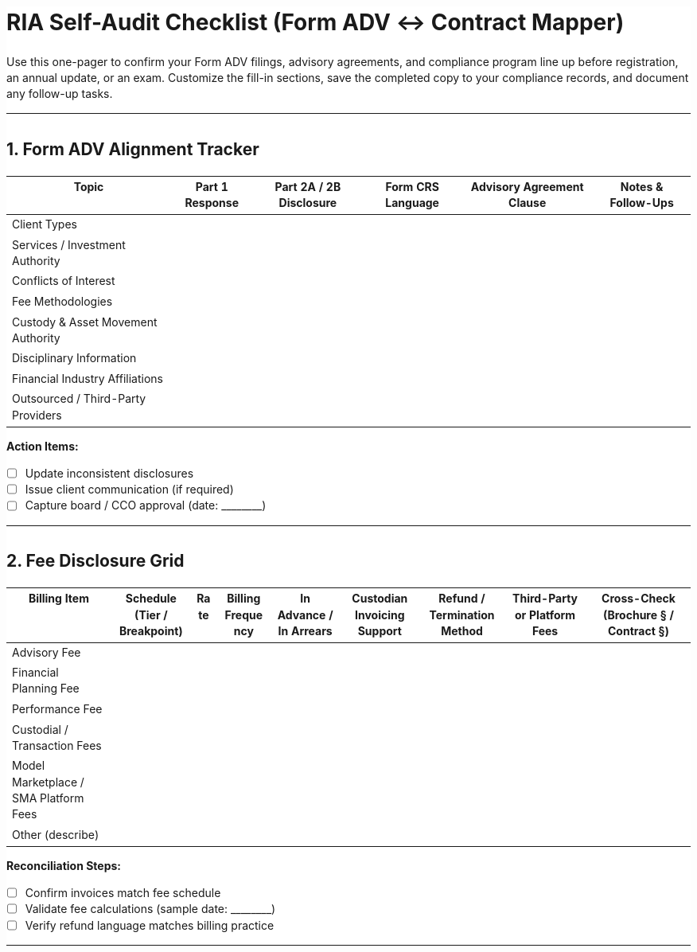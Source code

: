 # RIA Self-Audit Checklist (Form ADV ↔ Contract Mapper)

Use this one-pager to confirm your Form ADV filings, advisory agreements, and compliance program line up before registration, an annual update, or an exam. Customize the fill-in sections, save the completed copy to your compliance records, and document any follow-up tasks.

---

## 1. Form ADV Alignment Tracker
| Topic | Part 1 Response | Part 2A / 2B Disclosure | Form CRS Language | Advisory Agreement Clause | Notes & Follow-Ups |
| --- | --- | --- | --- | --- | --- |
| Client Types | | | | | |
| Services / Investment Authority | | | | | |
| Conflicts of Interest | | | | | |
| Fee Methodologies | | | | | |
| Custody & Asset Movement Authority | | | | | |
| Disciplinary Information | | | | | |
| Financial Industry Affiliations | | | | | |
| Outsourced / Third-Party Providers | | | | | |

**Action Items:**
- [ ] Update inconsistent disclosures
- [ ] Issue client communication (if required)
- [ ] Capture board / CCO approval (date: ________)

---

## 2. Fee Disclosure Grid
| Billing Item | Schedule (Tier / Breakpoint) | Rate | Billing Frequency | In Advance / In Arrears | Custodian Invoicing Support | Refund / Termination Method | Third-Party or Platform Fees | Cross-Check (Brochure § / Contract §) |
| --- | --- | --- | --- | --- | --- | --- | --- | --- |
| Advisory Fee | | | | | | | | |
| Financial Planning Fee | | | | | | | | |
| Performance Fee | | | | | | | | |
| Custodial / Transaction Fees | | | | | | | | |
| Model Marketplace / SMA Platform Fees | | | | | | | | |
| Other (describe) | | | | | | | | |

**Reconciliation Steps:**
- [ ] Confirm invoices match fee schedule
- [ ] Validate fee calculations (sample date: ________)
- [ ] Verify refund language matches billing practice

---